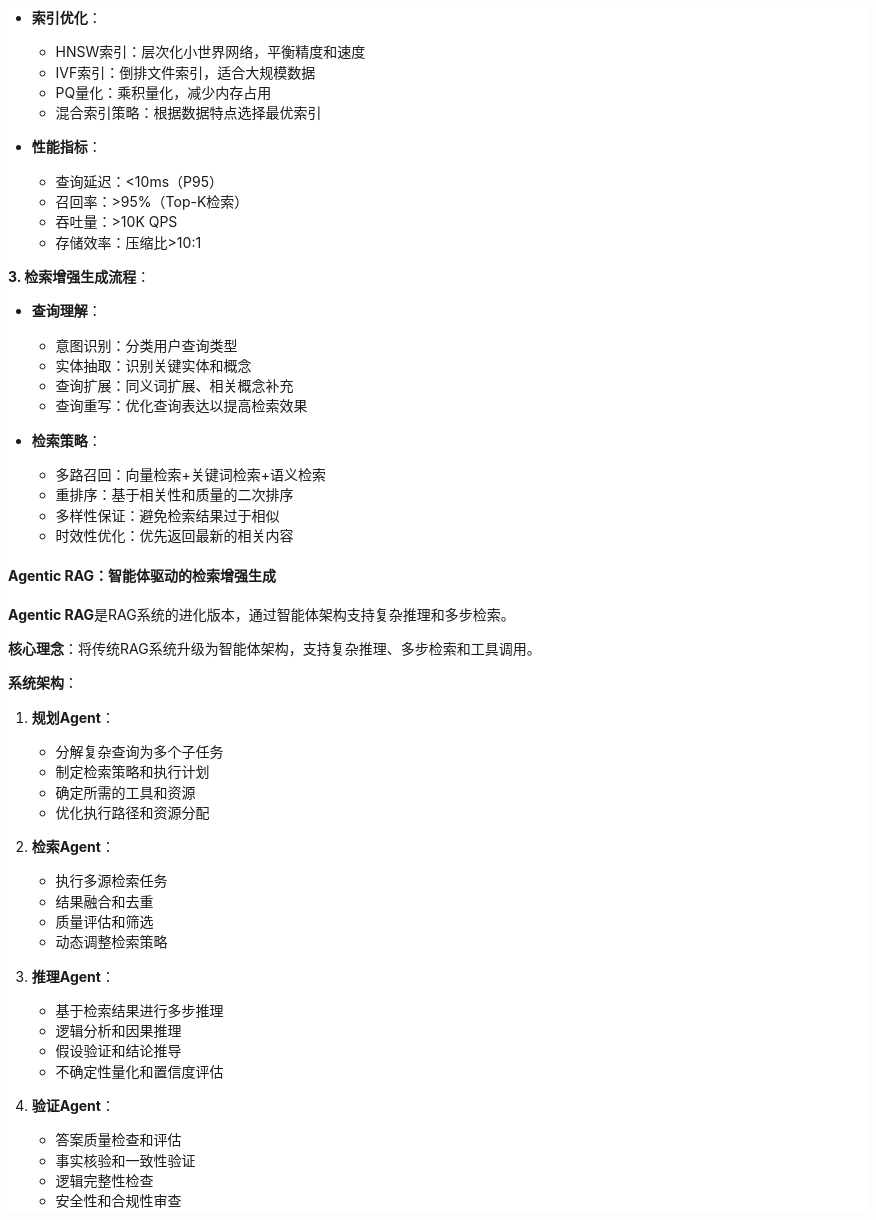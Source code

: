 - **索引优化**：
  - HNSW索引：层次化小世界网络，平衡精度和速度
  - IVF索引：倒排文件索引，适合大规模数据
  - PQ量化：乘积量化，减少内存占用
  - 混合索引策略：根据数据特点选择最优索引

- **性能指标**：
  - 查询延迟：<10ms（P95）
  - 召回率：>95%（Top-K检索）
  - 吞吐量：>10K QPS
  - 存储效率：压缩比>10:1

**3. 检索增强生成流程**：

- **查询理解**：
  - 意图识别：分类用户查询类型
  - 实体抽取：识别关键实体和概念
  - 查询扩展：同义词扩展、相关概念补充
  - 查询重写：优化查询表达以提高检索效果

- **检索策略**：
  - 多路召回：向量检索+关键词检索+语义检索
  - 重排序：基于相关性和质量的二次排序
  - 多样性保证：避免检索结果过于相似
  - 时效性优化：优先返回最新的相关内容

#### Agentic RAG：智能体驱动的检索增强生成

**Agentic RAG**是RAG系统的进化版本，通过智能体架构支持复杂推理和多步检索。

**核心理念**：将传统RAG系统升级为智能体架构，支持复杂推理、多步检索和工具调用。

**系统架构**：

1. **规划Agent**：
   - 分解复杂查询为多个子任务
   - 制定检索策略和执行计划
   - 确定所需的工具和资源
   - 优化执行路径和资源分配

2. **检索Agent**：
   - 执行多源检索任务
   - 结果融合和去重
   - 质量评估和筛选
   - 动态调整检索策略

3. **推理Agent**：
   - 基于检索结果进行多步推理
   - 逻辑分析和因果推理
   - 假设验证和结论推导
   - 不确定性量化和置信度评估

4. **验证Agent**：
   - 答案质量检查和评估
   - 事实核验和一致性验证
   - 逻辑完整性检查
   - 安全性和合规性审查
